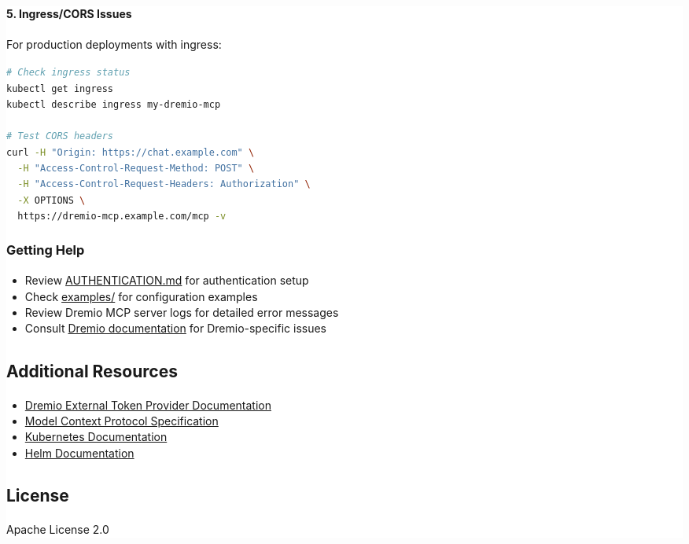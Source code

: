 #### 5. Ingress/CORS Issues

For production deployments with ingress:
```bash
# Check ingress status
kubectl get ingress
kubectl describe ingress my-dremio-mcp

# Test CORS headers
curl -H "Origin: https://chat.example.com" \
  -H "Access-Control-Request-Method: POST" \
  -H "Access-Control-Request-Headers: Authorization" \
  -X OPTIONS \
  https://dremio-mcp.example.com/mcp -v
```

### Getting Help

- Review [AUTHENTICATION.md](AUTHENTICATION.md) for authentication setup
- Check [examples/](examples/) for configuration examples
- Review Dremio MCP server logs for detailed error messages
- Consult [Dremio documentation](https://docs.dremio.com/) for Dremio-specific issues

## Additional Resources

- [Dremio External Token Provider Documentation](https://docs.dremio.com/current/security/authentication/application-authentication/external-token)
- [Model Context Protocol Specification](https://modelcontextprotocol.io/)
- [Kubernetes Documentation](https://kubernetes.io/docs/)
- [Helm Documentation](https://helm.sh/docs/)

## License

Apache License 2.0

